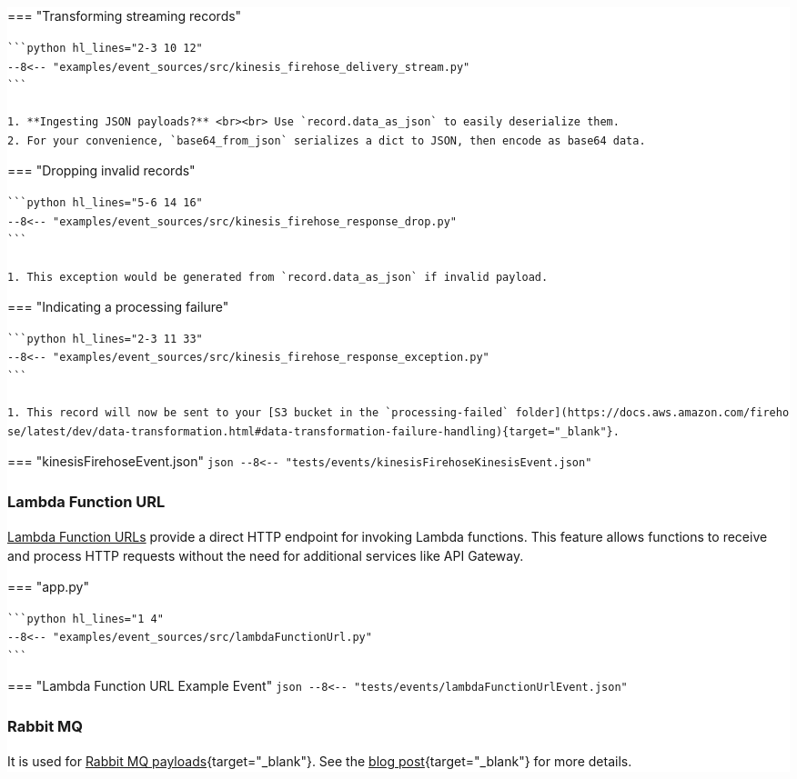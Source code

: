 === "Transforming streaming records"

    ```python hl_lines="2-3 10 12"
    --8<-- "examples/event_sources/src/kinesis_firehose_delivery_stream.py"
    ```

    1. **Ingesting JSON payloads?** <br><br> Use `record.data_as_json` to easily deserialize them.
    2. For your convenience, `base64_from_json` serializes a dict to JSON, then encode as base64 data.

=== "Dropping invalid records"

    ```python hl_lines="5-6 14 16"
    --8<-- "examples/event_sources/src/kinesis_firehose_response_drop.py"
    ```

    1. This exception would be generated from `record.data_as_json` if invalid payload.

=== "Indicating a processing failure"

    ```python hl_lines="2-3 11 33"
    --8<-- "examples/event_sources/src/kinesis_firehose_response_exception.py"
    ```

    1. This record will now be sent to your [S3 bucket in the `processing-failed` folder](https://docs.aws.amazon.com/firehose/latest/dev/data-transformation.html#data-transformation-failure-handling){target="_blank"}.

=== "kinesisFirehoseEvent.json"
    ```json
    --8<-- "tests/events/kinesisFirehoseKinesisEvent.json"
    ```

### Lambda Function URL

[Lambda Function URLs](https://docs.aws.amazon.com/lambda/latest/dg/urls-invocation.html) provide a direct HTTP endpoint for invoking Lambda functions. This feature allows functions to receive and process HTTP requests without the need for additional services like API Gateway.

=== "app.py"

    ```python hl_lines="1 4"
    --8<-- "examples/event_sources/src/lambdaFunctionUrl.py"
    ```

=== "Lambda Function URL Example Event"
    ```json
    --8<-- "tests/events/lambdaFunctionUrlEvent.json"
    ```

### Rabbit MQ

It is used for [Rabbit MQ payloads](https://docs.aws.amazon.com/lambda/latest/dg/with-mq.html){target="_blank"}. See
the [blog post](https://aws.amazon.com/blogs/compute/using-amazon-mq-for-rabbitmq-as-an-event-source-for-lambda/){target="_blank"}
for more details.
